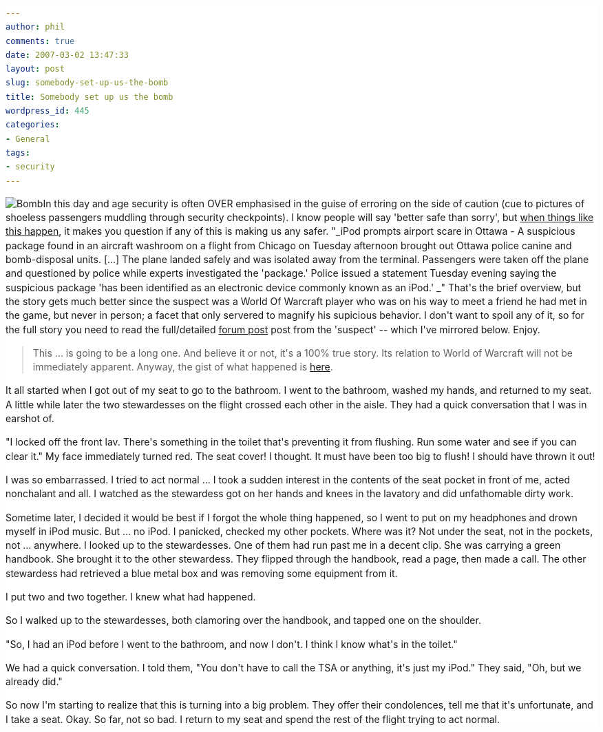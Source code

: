 ```yaml
---
author: phil
comments: true
date: 2007-03-02 13:47:33
layout: post
slug: somebody-set-up-us-the-bomb
title: Somebody set up us the bomb
wordpress_id: 445
categories:
- General
tags:
- security
---
```


![Bomb](http://fak3r.com/wp-content/uploads/2007/03/bomb.gif)In this day and age security is often OVER emphasised in the guise of erroring on the side of caution (cue to pictures of shoeless passengers muddling through security checkpoints).  I know people will say 'better safe than sorry', but [when things like this happen](http://www.canada.com/ottawacitizen/news/story.html?id=6a11bd67-f717-4aa3-80a9-840c07949730&k=28503%20it),  it makes you question if any of this is making us any safer.  "_iPod prompts airport scare in Ottawa - A suspicious package found in an aircraft washroom on a flight from Chicago on Tuesday afternoon brought out Ottawa police canine and bomb-disposal units. [...] The plane landed safely and was isolated away from the terminal. Passengers were taken off the plane and questioned by police while experts investigated the 'package.' Police issued a statement Tuesday evening saying the suspicious package 'has been identified as an electronic device commonly known as an iPod.' _"  That's the brief overview, but the story gets much better since the suspect was a World Of Warcraft player who was on his way to meet a friend he had met in the game, but never in person; a facet that only servered to magnify his supicious behavior.  I don't want to spoil any of it, so for the full story you need to read the full/detailed [forum post](http://forums.worldofwarcraft.com/thread.html?topicId=11211166&pageNo=1&sid=) post from the 'suspect' -- which I've mirrored below.   Enjoy.




> This ... is going to be a long one. And believe it or not, it's a 100% true story. Its relation to World of Warcraft will not be immediately apparent. Anyway, the gist of what happened is [here](http://fak3r.com/wp-admin/iPod%20prompts%20airport%20scare%20in%20Ottawa).

It all started when I got out of my seat to go to the bathroom. I went to the bathroom, washed my hands, and returned to my seat. A little while later the two stewardesses on the flight crossed each other in the aisle. They had a quick conversation that I was in earshot of.

"I locked off the front lav. There's something in the toilet that's preventing it from flushing. Run some water and see if you can clear it." My face immediately turned red. The seat cover! I thought. It must have been too big to flush! I should have thrown it out!

I was so embarrassed. I tried to act normal ... I took a sudden interest in the contents of the seat pocket in front of me, acted nonchalant and all. I watched as the stewardess got on her hands and knees in the lavatory and did unfathomable dirty work.

Sometime later, I decided it would be best if I forgot the whole thing happened, so I went to put on my headphones and drown myself in iPod music. But ... no iPod. I panicked, checked my other pockets. Where was it? Not under the seat, not in the pockets, not ... anywhere. I looked up to the stewardesses. One of them had run past me in a decent clip. She was carrying a green handbook. She brought it to the other stewardess. They flipped through the handbook, read a page, then made a call. The other stewardess had retrieved a blue metal box and was removing some equipment from it.

I put two and two together. I knew what had happened.

So I walked up to the stewardesses, both clamoring over the handbook, and tapped one on the shoulder.

"So, I had an iPod before I went to the bathroom, and now I don't. I think I know what's in the toilet."

We had a quick conversation. I told them, "You don't have to call the TSA or anything, it's just my iPod." They said, "Oh, but we already did."

So now I'm starting to realize that this is turning into a big problem. They offer their condolences, tell me that it's unfortunate, and I take a seat. Okay. So far, not so bad. I return to my seat and spend the rest of the flight trying to act normal.
